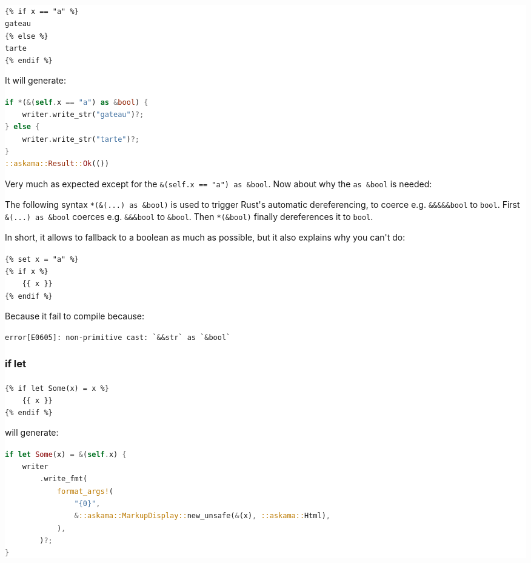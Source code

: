```jinja
{% if x == "a" %}
gateau
{% else %}
tarte
{% endif %}
```

It will generate:

```rust
if *(&(self.x == "a") as &bool) {
    writer.write_str("gateau")?;
} else {
    writer.write_str("tarte")?;
}
::askama::Result::Ok(())
```

Very much as expected except for the `&(self.x == "a") as &bool`. Now about why
the `as &bool` is needed:

The following syntax `*(&(...) as &bool)` is used to  trigger Rust's automatic
dereferencing, to coerce e.g. `&&&&&bool` to `bool`. First `&(...) as &bool`
coerces e.g. `&&&bool` to `&bool`. Then `*(&bool)` finally dereferences it to
`bool`.

In short, it allows to fallback to a boolean as much as possible, but it also
explains why you can't do:

```jinja
{% set x = "a" %}
{% if x %}
    {{ x }}
{% endif %}
```

Because it fail to compile because:

```console
error[E0605]: non-primitive cast: `&&str` as `&bool`
```

### if let

```jinja
{% if let Some(x) = x %}
    {{ x }}
{% endif %}
```

will generate:

```rust
if let Some(x) = &(self.x) {
    writer
        .write_fmt(
            format_args!(
                "{0}",
                &::askama::MarkupDisplay::new_unsafe(&(x), ::askama::Html),
            ),
        )?;
}
```
